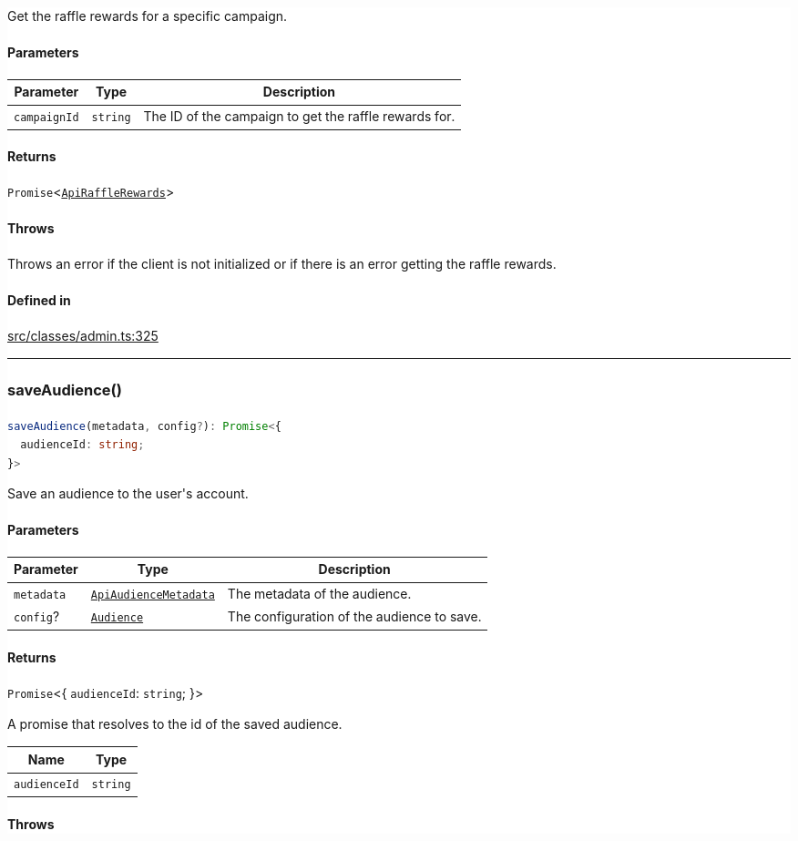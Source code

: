 Get the raffle rewards for a specific campaign.

#### Parameters

| Parameter | Type | Description |
| ------ | ------ | ------ |
| `campaignId` | `string` | The ID of the campaign to get the raffle rewards for. |

#### Returns

`Promise`\<[`ApiRaffleRewards`](../type-aliases/ApiRaffleRewards.md)\>

#### Throws

Throws an error if the client is not initialized or if there is an error getting the raffle rewards.

#### Defined in

[src/classes/admin.ts:325](https://github.com/torque-labs/torque-ts-sdk/blob/a30afeab92cb119627ec542f4c8aff2dd9faf383/src/classes/admin.ts#L325)

***

### saveAudience()

```ts
saveAudience(metadata, config?): Promise<{
  audienceId: string;
}>
```

Save an audience to the user's account.

#### Parameters

| Parameter | Type | Description |
| ------ | ------ | ------ |
| `metadata` | [`ApiAudienceMetadata`](../type-aliases/ApiAudienceMetadata.md) | The metadata of the audience. |
| `config`? | [`Audience`](../type-aliases/Audience.md) | The configuration of the audience to save. |

#### Returns

`Promise`\<\{
  `audienceId`: `string`;
 \}\>

A promise that resolves to the id of the saved audience.

| Name | Type |
| ------ | ------ |
| `audienceId` | `string` |

#### Throws

